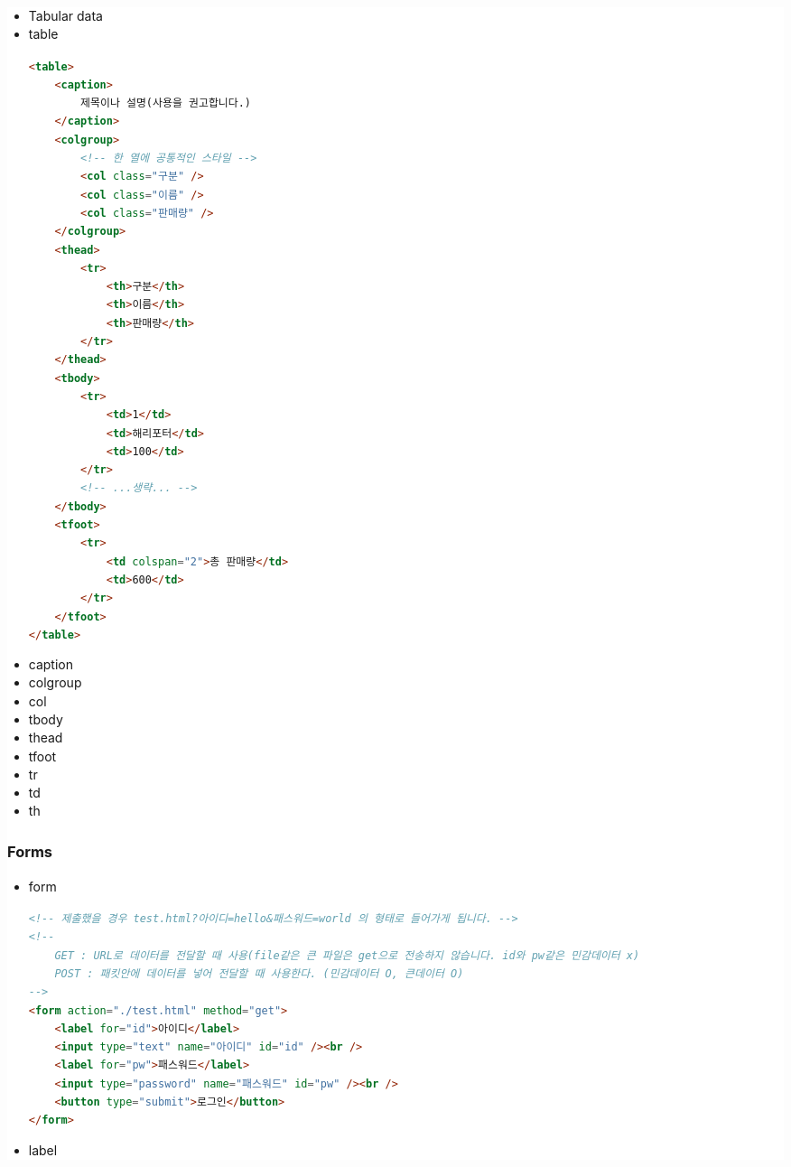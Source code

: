-   Tabular data
-   table
    ```html
    <table>
        <caption>
            제목이나 설명(사용을 권고합니다.)
        </caption>
        <colgroup>
            <!-- 한 열에 공통적인 스타일 -->
            <col class="구분" />
            <col class="이름" />
            <col class="판매량" />
        </colgroup>
        <thead>
            <tr>
                <th>구분</th>
                <th>이름</th>
                <th>판매량</th>
            </tr>
        </thead>
        <tbody>
            <tr>
                <td>1</td>
                <td>해리포터</td>
                <td>100</td>
            </tr>
            <!-- ...생략... -->
        </tbody>
        <tfoot>
            <tr>
                <td colspan="2">총 판매량</td>
                <td>600</td>
            </tr>
        </tfoot>
    </table>
    ```
-   caption
-   colgroup
-   col
-   tbody
-   thead
-   tfoot
-   tr
-   td
-   th

### Forms

-   form
    ```html
    <!-- 제출했을 경우 test.html?아이디=hello&패스워드=world 의 형태로 들어가게 됩니다. -->
    <!-- 
        GET : URL로 데이터를 전달할 때 사용(file같은 큰 파일은 get으로 전송하지 않습니다. id와 pw같은 민감데이터 x)
        POST : 패킷안에 데이터를 넣어 전달할 때 사용한다. (민감데이터 O, 큰데이터 O)
    -->
    <form action="./test.html" method="get">
        <label for="id">아이디</label>
        <input type="text" name="아이디" id="id" /><br />
        <label for="pw">패스워드</label>
        <input type="password" name="패스워드" id="pw" /><br />
        <button type="submit">로그인</button>
    </form>
    ```
-   label